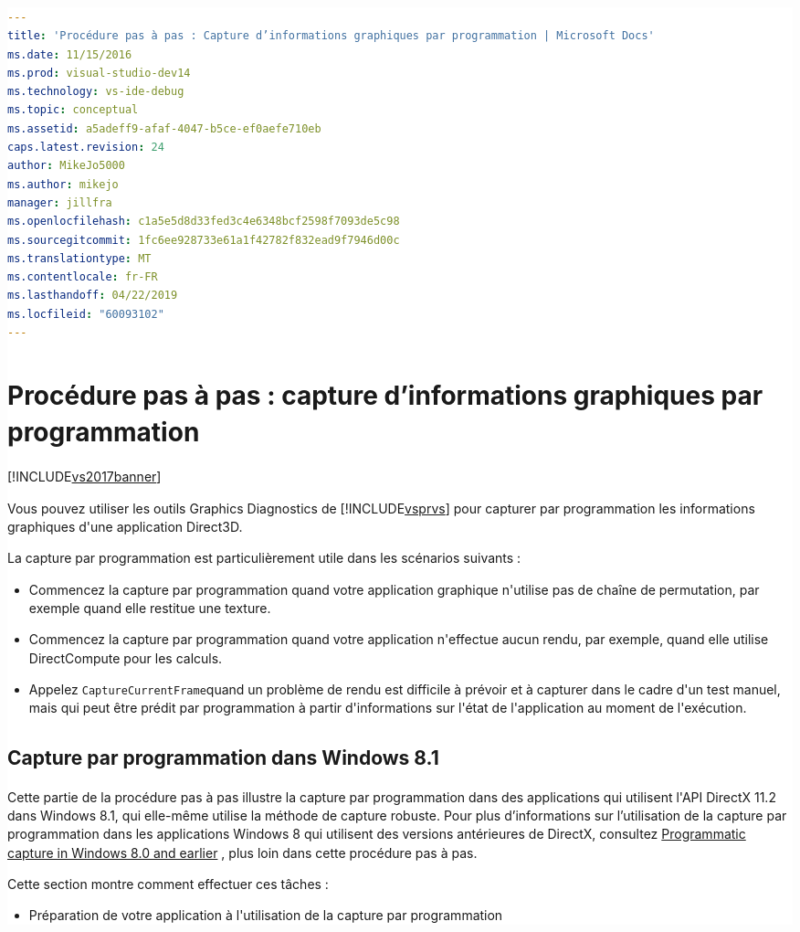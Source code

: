```yaml
---
title: 'Procédure pas à pas : Capture d’informations graphiques par programmation | Microsoft Docs'
ms.date: 11/15/2016
ms.prod: visual-studio-dev14
ms.technology: vs-ide-debug
ms.topic: conceptual
ms.assetid: a5adeff9-afaf-4047-b5ce-ef0aefe710eb
caps.latest.revision: 24
author: MikeJo5000
ms.author: mikejo
manager: jillfra
ms.openlocfilehash: c1a5e5d8d33fed3c4e6348bcf2598f7093de5c98
ms.sourcegitcommit: 1fc6ee928733e61a1f42782f832ead9f7946d00c
ms.translationtype: MT
ms.contentlocale: fr-FR
ms.lasthandoff: 04/22/2019
ms.locfileid: "60093102"
---
```

# <a name="walkthrough-capturing-graphics-information-programmatically"></a>Procédure pas à pas : capture d’informations graphiques par programmation
[!INCLUDE[vs2017banner](../includes/vs2017banner.md)]

Vous pouvez utiliser les outils Graphics Diagnostics de [!INCLUDE[vsprvs](../includes/vsprvs-md.md)] pour capturer par programmation les informations graphiques d'une application Direct3D.  
  
 La capture par programmation est particulièrement utile dans les scénarios suivants :  
  
- Commencez la capture par programmation quand votre application graphique n'utilise pas de chaîne de permutation, par exemple quand elle restitue une texture.  
  
- Commencez la capture par programmation quand votre application n'effectue aucun rendu, par exemple, quand elle utilise DirectCompute pour les calculs.  
  
- Appelez `CaptureCurrentFrame`quand un problème de rendu est difficile à prévoir et à capturer dans le cadre d'un test manuel, mais qui peut être prédit par programmation à partir d'informations sur l'état de l'application au moment de l'exécution.  
  
## <a name="CaptureDX11_2"></a> Capture par programmation dans Windows 8.1  
 Cette partie de la procédure pas à pas illustre la capture par programmation dans des applications qui utilisent l'API DirectX 11.2 dans Windows 8.1, qui elle-même utilise la méthode de capture robuste. Pour plus d’informations sur l’utilisation de la capture par programmation dans les applications Windows 8 qui utilisent des versions antérieures de DirectX, consultez [Programmatic capture in Windows 8.0 and earlier](#CaptureDX11_1) , plus loin dans cette procédure pas à pas.  
  
 Cette section montre comment effectuer ces tâches :  
  
- Préparation de votre application à l'utilisation de la capture par programmation  
  